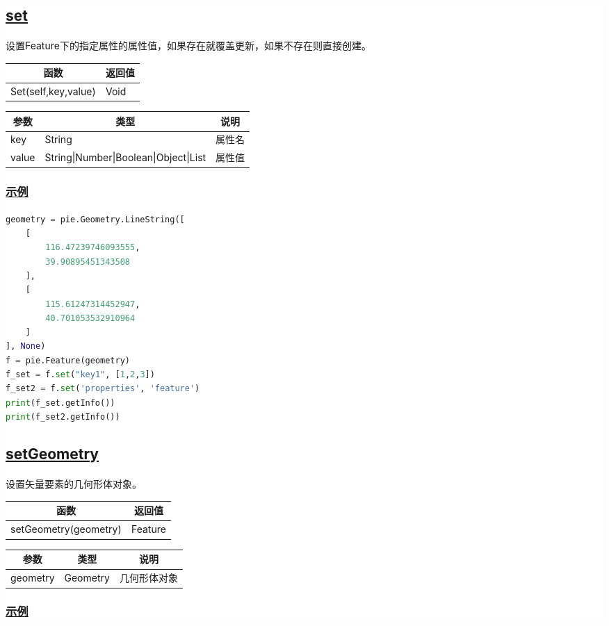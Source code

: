 ## [set](https://engine.piesat.cn/engine-studio/docs/#/API/python_API/Feature/Set?id=set)

设置Feature下的指定属性的属性值，如果存在就覆盖更新，如果不存在则直接创建。

| 函数                | 返回值 |
| ------------------- | ------ |
| Set(self,key,value) | Void   |

| 参数  | 类型                                  | 说明   |
| ----- | ------------------------------------- | ------ |
| key   | String                                | 属性名 |
| value | String\|Number\|Boolean\|Object\|List | 属性值 |

### [示例](https://engine.piesat.cn/engine-studio/docs/#/API/python_API/Feature/Set?id=示例)

```python
geometry = pie.Geometry.LineString([  
    [  
        116.47239746093555,  
        39.90895451343508  
    ],  
    [  
        115.61247314452947,  
        40.701053532910964  
    ]  
], None)  
f = pie.Feature(geometry)  
f_set = f.set("key1", [1,2,3])  
f_set2 = f.set('properties', 'feature')
print(f_set.getInfo())  
print(f_set2.getInfo())
```

## [setGeometry](https://engine.piesat.cn/engine-studio/docs/#/API/python_API/Feature/setGeometry?id=setgeometry)

设置矢量要素的几何形体对象。

| 函数                  | 返回值  |
| --------------------- | ------- |
| setGeometry(geometry) | Feature |

| 参数     | 类型     | 说明         |
| -------- | -------- | ------------ |
| geometry | Geometry | 几何形体对象 |

### [示例](https://engine.piesat.cn/engine-studio/docs/#/API/python_API/Feature/setGeometry?id=示例)
